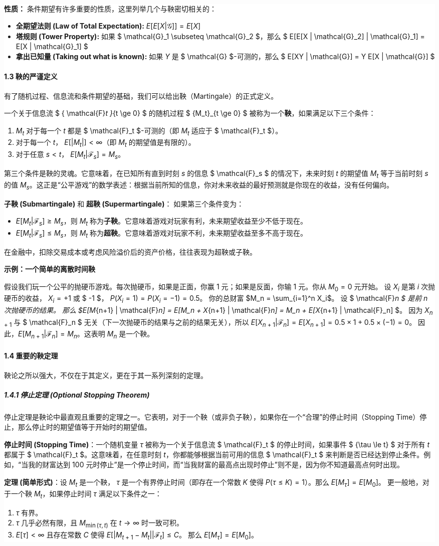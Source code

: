 **性质：**
条件期望有许多重要的性质，这里列举几个与鞅密切相关的：

*   **全期望法则 (Law of Total Expectation):** $E[E[X | \mathcal{G}]] = E[X]$
*   **塔规则 (Tower Property):** 如果 $ \mathcal{G}_1 \subseteq \mathcal{G}_2 $，那么 $ E[E[X | \mathcal{G}_2] | \mathcal{G}_1] = E[X | \mathcal{G}_1] $
*   **拿出已知量 (Taking out what is known):** 如果 $Y$ 是 $ \mathcal{G} $-可测的，那么 $ E[XY | \mathcal{G}] = Y E[X | \mathcal{G}] $

#### 1.3 鞅的严谨定义

有了随机过程、信息流和条件期望的基础，我们可以给出鞅（Martingale）的正式定义。

一个关于信息流 $ \{ \mathcal{F}_t \}_{t \ge 0} $ 的随机过程 $ \{M_t\}_{t \ge 0} $ 被称为一个**鞅**，如果满足以下三个条件：

1.  $M_t$ 对于每一个 $t$ 都是 $ \mathcal{F}_t $-可测的（即 $M_t$ 适应于 $ \mathcal{F}_t $）。
2.  对于每一个 $t$， $E[|M_t|] < \infty$（即 $M_t$ 的期望值是有限的）。
3.  对于任意 $s < t$， $E[M_t | \mathcal{F}_s] = M_s$。

第三个条件是鞅的灵魂。它意味着，在已知所有直到时刻 $s$ 的信息 $ \mathcal{F}_s $ 的情况下，未来时刻 $t$ 的期望值 $M_t$ 等于当前时刻 $s$ 的值 $M_s$。这正是“公平游戏”的数学表述：根据当前所知的信息，你对未来收益的最好预测就是你现在的收益，没有任何偏向。

**子鞅 (Submartingale)** 和 **超鞅 (Supermartingale)**：
如果第三个条件变为：

*   $E[M_t | \mathcal{F}_s] \ge M_s$，则 $M_t$ 称为**子鞅**。它意味着游戏对玩家有利，未来期望收益至少不低于现在。
*   $E[M_t | \mathcal{F}_s] \le M_s$，则 $M_t$ 称为**超鞅**。它意味着游戏对玩家不利，未来期望收益至多不高于现在。

在金融中，扣除交易成本或考虑风险溢价后的资产价格，往往表现为超鞅或子鞅。

**示例：一个简单的离散时间鞅**

假设我们玩一个公平的抛硬币游戏。每次抛硬币，如果是正面，你赢 $1$ 元；如果是反面，你输 $1$ 元。你从 $M_0 = 0$ 元开始。
设 $X_i$ 是第 $i$ 次抛硬币的收益， $X_i = +1$ 或 $ -1 $， $P(X_i = 1) = P(X_i = -1) = 0.5$。
你的总财富 $M_n = \sum_{i=1}^n X_i$。
设 $ \mathcal{F}_n $ 是前 $n$ 次抛硬币的结果。
那么 $E[M_{n+1} | \mathcal{F}_n] = E[M_n + X_{n+1} | \mathcal{F}_n] = M_n + E[X_{n+1} | \mathcal{F}_n] $。
因为 $X_{n+1}$ 与 $ \mathcal{F}_n $ 无关（下一次抛硬币的结果与之前的结果无关），所以 $E[X_{n+1} | \mathcal{F}_n] = E[X_{n+1}] = 0.5 \times 1 + 0.5 \times (-1) = 0$。
因此，$E[M_{n+1} | \mathcal{F}_n] = M_n$。这表明 $M_n$ 是一个鞅。

#### 1.4 重要的鞅定理

鞅论之所以强大，不仅在于其定义，更在于其一系列深刻的定理。

##### 1.4.1 停止定理 (Optional Stopping Theorem)

停止定理是鞅论中最直观且重要的定理之一。它表明，对于一个鞅（或非负子鞅），如果你在一个“合理”的停止时间（Stopping Time）停止，那么停止时的期望值等于开始时的期望值。

**停止时间 (Stopping Time)**：一个随机变量 $\tau$ 被称为一个关于信息流 $ \mathcal{F}_t $ 的停止时间，如果事件 $ \{\tau \le t\} $ 对于所有 $t$ 都属于 $ \mathcal{F}_t $。这意味着，在任意时刻 $t$，你都能够根据当前可用的信息 $ \mathcal{F}_t $ 来判断是否已经达到停止条件。例如，“当我的财富达到 $100$ 元时停止”是一个停止时间，而“当我财富的最高点出现时停止”则不是，因为你不知道最高点何时出现。

**定理 (简单形式)**：设 $M_t$ 是一个鞅， $\tau$ 是一个有界停止时间（即存在一个常数 $K$ 使得 $P(\tau \le K) = 1$）。那么 $E[M_\tau] = E[M_0]$。
更一般地，对于一个鞅 $M_t$，如果停止时间 $\tau$ 满足以下条件之一：
1.  $\tau$ 有界。
2.  $\tau$ 几乎必然有限，且 $M_{\min(\tau, t)}$ 在 $t \to \infty$ 时一致可积。
3.  $E[\tau] < \infty$ 且存在常数 $C$ 使得 $E[|M_{t+1} - M_t| | \mathcal{F}_t] \le C$。
那么 $E[M_\tau] = E[M_0]$。
